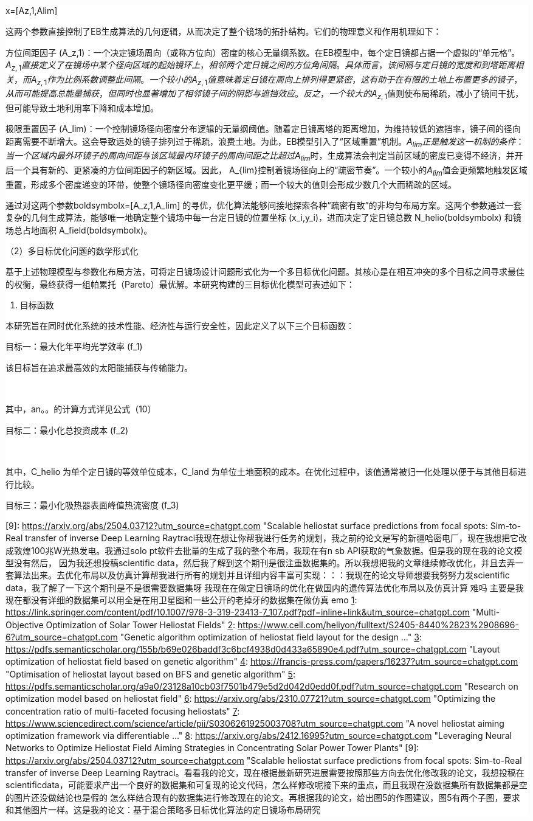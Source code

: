 x=[Az,1,Alim]



这两个参数直接控制了EB生成算法的几何逻辑，从而决定了整个镜场的拓扑结构。它们的物理意义和作用机理如下：



方位间距因子 (A_z,1)：一个决定镜场周向（或称方位向）密度的核心无量纲系数。在EB模型中，每个定日镜都占据一个虚拟的“单元格”。$A_{z,1}直接定义了在镜场中某个径向区域的起始镜环上，相邻两个定日镜之间的方位角间隔。具体而言，该间隔与定日镜的宽度和到塔距离相关，而A_{z,1}作为比例系数调整此间隔。一个较小的A_{z,1}值意味着定日镜在周向上排列得更紧密，这有助于在有限的土地上布置更多的镜子，从而可能提高总能量捕获，但同时也显著增加了相邻镜子间的阴影与遮挡效应。反之，一个较大的A_{z,1}$值则使布局稀疏，减小了镜间干扰，但可能导致土地利用率下降和成本增加。



极限重置因子 (A_lim)：一个控制镜场径向密度分布逻辑的无量纲阈值。随着定日镜离塔的距离增加，为维持较低的遮挡率，镜子间的径向距离需要不断增大。这会导致远处的镜子排列过于稀疏，浪费土地。为此，EB模型引入了“区域重置”机制。$A_{lim}正是触发这一机制的条件：当一个区域内最外环镜子的周向间距与该区域最内环镜子的周向间距之比超过A_{lim}$时，生成算法会判定当前区域的密度已变得不经济，并开启一个具有新的、更紧凑的方位间距因子的新区域。因此， A\_{lim}控制着镜场径向上的“疏密节奏”。一个较小的$A_{lim}$值会更频繁地触发区域重置，形成多个密度递变的环带，使整个镜场径向密度变化更平缓；而一个较大的值则会形成少数几个大而稀疏的区域。



通过对这两个参数boldsymbolx=[A_z,1,A_lim] 的寻优，优化算法能够间接地探索各种“疏密有致”的非均匀布局方案。这两个参数通过一套复杂的几何生成算法，能够唯一地确定整个镜场中每一台定日镜的位置坐标 (x_i,y_i)，进而决定了定日镜总数 N_helio(boldsymbolx) 和镜场总占地面积 A_field(boldsymbolx)。



（2）多目标优化问题的数学形式化



基于上述物理模型与参数化布局方法，可将定日镜场设计问题形式化为一个多目标优化问题。其核心是在相互冲突的多个目标之间寻求最佳的权衡，最终获得一组帕累托（Pareto）最优解。本研究构建的三目标优化模型可表述如下：



1. 目标函数



本研究旨在同时优化系统的技术性能、经济性与运行安全性，因此定义了以下三个目标函数：



目标一：最大化年平均光学效率 (f_1)



该目标旨在追求最高效的太阳能捕获与传输能力。



 



其中，an。。的计算方式详见公式（10）



目标二：最小化总投资成本 (f_2)



 



其中，C_helio 为单个定日镜的等效单位成本，C_land 为单位土地面积的成本。在优化过程中，该值通常被归一化处理以便于与其他目标进行比较。



目标三：最小化吸热器表面峰值热流密度 (f_3)



[1]: https://link.springer.com/content/pdf/10.1007/978-3-319-23413-7_107.pdf?pdf=inline+link&utm_source=chatgpt.com "Multi-Objective Optimization of Solar Tower Heliostat Fields"
[2]: https://www.cell.com/heliyon/fulltext/S2405-8440%2823%2908696-6?utm_source=chatgpt.com "Genetic algorithm optimization of heliostat field layout for the design ..."
[3]: https://pdfs.semanticscholar.org/155b/b69e026baddf3c6bcf4938d0d433a65890e4.pdf?utm_source=chatgpt.com "Layout optimization of heliostat field based on genetic algorithm"
[4]: https://francis-press.com/papers/16237?utm_source=chatgpt.com "Optimisation of heliostat layout based on BFS and genetic algorithm"
[5]: https://pdfs.semanticscholar.org/a9a0/23128a10cb03f7501b479e5d2d042d0edd0f.pdf?utm_source=chatgpt.com "Research on optimization model based on heliostat field"
[6]: https://arxiv.org/abs/2310.07721?utm_source=chatgpt.com "Optimizing the concentration ratio of multi-faceted focusing heliostats"
[7]: https://www.sciencedirect.com/science/article/pii/S0306261925003708?utm_source=chatgpt.com "A novel heliostat aiming optimization framework via differentiable ..."
[8]: https://arxiv.org/abs/2412.16995?utm_source=chatgpt.com "Leveraging Neural Networks to Optimize Heliostat Field Aiming Strategies in Concentrating Solar Power Tower Plants"
[9]: https://arxiv.org/abs/2504.03712?utm_source=chatgpt.com "Scalable heliostat surface predictions from focal spots: Sim-to-Real transfer of inverse Deep Learning Raytraci我现在想让你帮我进行任务的规划，我之前的论文是写的新疆哈密电厂，现在我想把它改成敦煌100兆W光热发电。我通过solo pt软件去批量的生成了我的整个布局，我现在有n sb API获取的气象数据。但是我的现在我的论文模型没有然后， 因为我还想投稿scientific data，然后我了解到这个期刊是很注重数据集的。所以我想把我的文章继续修改优化，并且去弄一套算法出来。去优化布局以及仿真计算帮我进行所有的规划并且详细内容丰富可实现：：：我现在的论文导师想要我努努力发scientific data，我了解了一下这个期刊是不是很需要数据集呀 我现在在做定日镜场的优化在做国内的遗传算法优化布局以及仿真计算 难吗 主要是我现在都没有详细的数据集可以用全是在用卫星图和一些公开的老掉牙的数据集在做仿真 emo
[1]: https://link.springer.com/content/pdf/10.1007/978-3-319-23413-7_107.pdf?pdf=inline+link&utm_source=chatgpt.com "Multi-Objective Optimization of Solar Tower Heliostat Fields"
[2]: https://www.cell.com/heliyon/fulltext/S2405-8440%2823%2908696-6?utm_source=chatgpt.com "Genetic algorithm optimization of heliostat field layout for the design ..."
[3]: https://pdfs.semanticscholar.org/155b/b69e026baddf3c6bcf4938d0d433a65890e4.pdf?utm_source=chatgpt.com "Layout optimization of heliostat field based on genetic algorithm"
[4]: https://francis-press.com/papers/16237?utm_source=chatgpt.com "Optimisation of heliostat layout based on BFS and genetic algorithm"
[5]: https://pdfs.semanticscholar.org/a9a0/23128a10cb03f7501b479e5d2d042d0edd0f.pdf?utm_source=chatgpt.com "Research on optimization model based on heliostat field"
[6]: https://arxiv.org/abs/2310.07721?utm_source=chatgpt.com "Optimizing the concentration ratio of multi-faceted focusing heliostats"
[7]: https://www.sciencedirect.com/science/article/pii/S0306261925003708?utm_source=chatgpt.com "A novel heliostat aiming optimization framework via differentiable ..."
[8]: https://arxiv.org/abs/2412.16995?utm_source=chatgpt.com "Leveraging Neural Networks to Optimize Heliostat Field Aiming Strategies in Concentrating Solar Power Tower Plants"
[9]: https://arxiv.org/abs/2504.03712?utm_source=chatgpt.com "Scalable heliostat surface predictions from focal spots: Sim-to-Real transfer of inverse Deep Learning Raytraci。看看我的论文，现在根据最新研究进展需要按照那些方向去优化修改我的论文，我想投稿在scientificdata，可能要求产出一个良好的数据集和可复现的论文代码，怎么样修改呢接下来的重点，而且我现在没数据集所有数据集都是空的图片还没做结论也是假的 怎么样结合现有的数据集进行修改现在的论文。再根据我的论文，给出图5的作图建议，图5有两个子图，要求和其他图片一样。这是我的论文：基于混合策略多目标优化算法的定日镜场布局研究